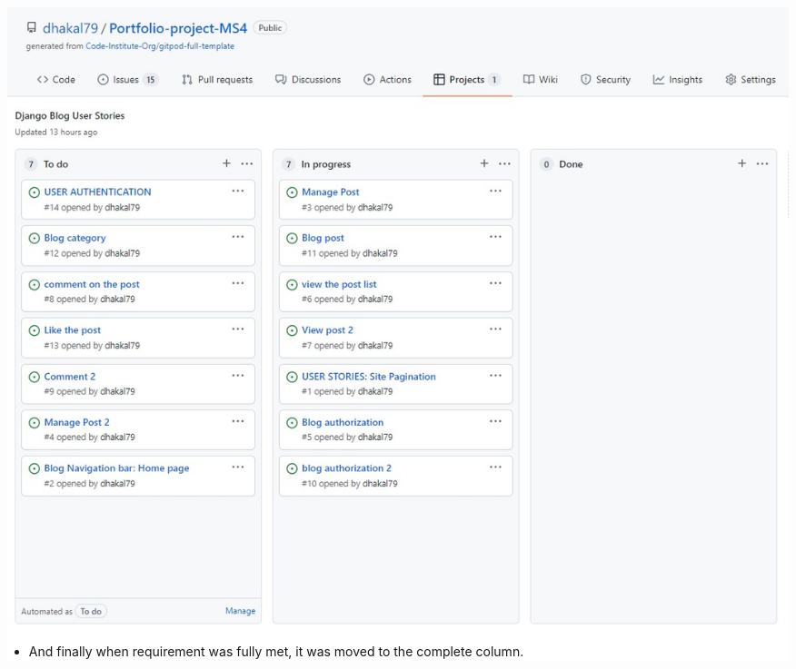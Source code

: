 ![User Stories](media/image/userstories_progress.jpg)

- And finally when requirement was fully met, it was moved to the complete column.